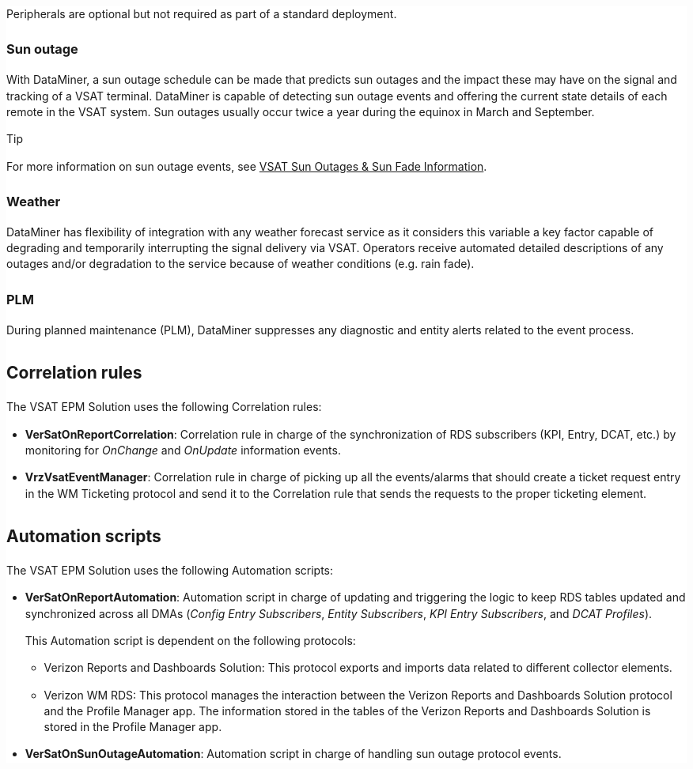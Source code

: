 Peripherals are optional but not required as part of a standard deployment.

### Sun outage

With DataMiner, a sun outage schedule can be made that predicts sun outages and the impact these may have on the signal and tracking of a VSAT terminal. DataMiner is capable of detecting sun outage events and offering the current state details of each remote in the VSAT system. Sun outages usually occur twice a year during the equinox in March and September.

> [!TIP]
> For more information on sun outage events, see [VSAT Sun Outages & Sun Fade Information](https://satoms.com/vsat-sun-outages/).

### Weather

DataMiner has flexibility of integration with any weather forecast service as it considers this variable a key factor capable of degrading and temporarily interrupting the signal delivery via VSAT. Operators receive automated detailed descriptions of any outages and/or degradation to the service because of weather conditions (e.g. rain fade).

### PLM

During planned maintenance (PLM), DataMiner suppresses any diagnostic and entity alerts related to the event process.

## Correlation rules

The VSAT EPM Solution uses the following Correlation rules:

- **VerSatOnReportCorrelation**: Correlation rule in charge of the synchronization of RDS subscribers (KPI, Entry, DCAT, etc.) by monitoring for *OnChange* and *OnUpdate* information events.

- **VrzVsatEventManager**: Correlation rule in charge of picking up all the events/alarms that should create a ticket request entry in the WM Ticketing protocol and send it to the Correlation rule that sends the requests to the proper ticketing element.

## Automation scripts

The VSAT EPM Solution uses the following Automation scripts:

- **VerSatOnReportAutomation**: Automation script in charge of updating and triggering the logic to keep RDS tables updated and synchronized across all DMAs (*Config Entry Subscribers*, *Entity Subscribers*, *KPI Entry Subscribers*, and *DCAT Profiles*).

  This Automation script is dependent on the following protocols:

  - Verizon Reports and Dashboards Solution: This protocol exports and imports data related to different collector elements.

  - Verizon WM RDS: This protocol manages the interaction between the Verizon Reports and Dashboards Solution protocol and the Profile Manager app. The information stored in the tables of the Verizon Reports and Dashboards Solution is stored in the Profile Manager app.

- **VerSatOnSunOutageAutomation**: Automation script in charge of handling sun outage protocol events.
